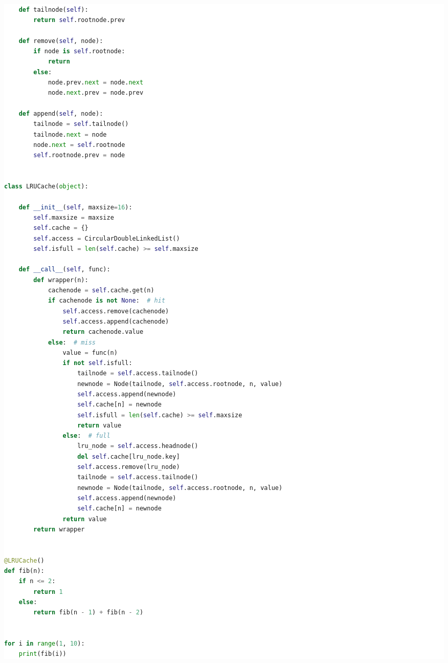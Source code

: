 ```Python
    def tailnode(self):
        return self.rootnode.prev
      
    def remove(self, node):
        if node is self.rootnode:
            return
        else:
            node.prev.next = node.next
            node.next.prev = node.prev
            
    def append(self, node):
        tailnode = self.tailnode()
        tailnode.next = node
        node.next = self.rootnode
        self.rootnode.prev = node
        
        
class LRUCache(object):
  
    def __init__(self, maxsize=16):
        self.maxsize = maxsize
        self.cache = {}
        self.access = CircularDoubleLinkedList()
        self.isfull = len(self.cache) >= self.maxsize
        
    def __call__(self, func):
        def wrapper(n):
            cachenode = self.cache.get(n)
            if cachenode is not None:  # hit
                self.access.remove(cachenode)
                self.access.append(cachenode)
                return cachenode.value
            else:  # miss
                value = func(n)
                if not self.isfull:
                    tailnode = self.access.tailnode()
                    newnode = Node(tailnode, self.access.rootnode, n, value)
                    self.access.append(newnode)
                    self.cache[n] = newnode
                    self.isfull = len(self.cache) >= self.maxsize
                    return value
                else:  # full
                    lru_node = self.access.headnode()
                    del self.cache[lru_node.key]
                    self.access.remove(lru_node)
                    tailnode = self.access.tailnode()
                    newnode = Node(tailnode, self.access.rootnode, n, value)
                    self.access.append(newnode)
                    self.cache[n] = newnode
                return value
        return wrapper
      
      
@LRUCache()
def fib(n):
    if n <= 2:
        return 1
    else:
        return fib(n - 1) + fib(n - 2)
      
      
for i in range(1, 10):
    print(fib(i))
```